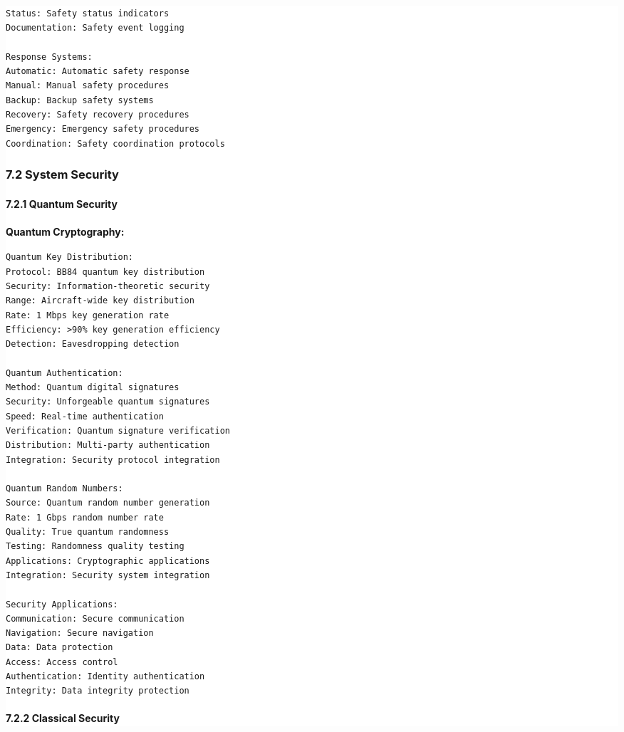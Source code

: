 ```
Status: Safety status indicators
Documentation: Safety event logging

Response Systems:
Automatic: Automatic safety response
Manual: Manual safety procedures
Backup: Backup safety systems
Recovery: Safety recovery procedures
Emergency: Emergency safety procedures
Coordination: Safety coordination protocols
```

### 7.2 System Security

#### 7.2.1 Quantum Security

**Quantum Cryptography:**
```
Quantum Key Distribution:
Protocol: BB84 quantum key distribution
Security: Information-theoretic security
Range: Aircraft-wide key distribution
Rate: 1 Mbps key generation rate
Efficiency: >90% key generation efficiency
Detection: Eavesdropping detection

Quantum Authentication:
Method: Quantum digital signatures
Security: Unforgeable quantum signatures
Speed: Real-time authentication
Verification: Quantum signature verification
Distribution: Multi-party authentication
Integration: Security protocol integration

Quantum Random Numbers:
Source: Quantum random number generation
Rate: 1 Gbps random number rate
Quality: True quantum randomness
Testing: Randomness quality testing
Applications: Cryptographic applications
Integration: Security system integration

Security Applications:
Communication: Secure communication
Navigation: Secure navigation
Data: Data protection
Access: Access control
Authentication: Identity authentication
Integrity: Data integrity protection
```

#### 7.2.2 Classical Security
